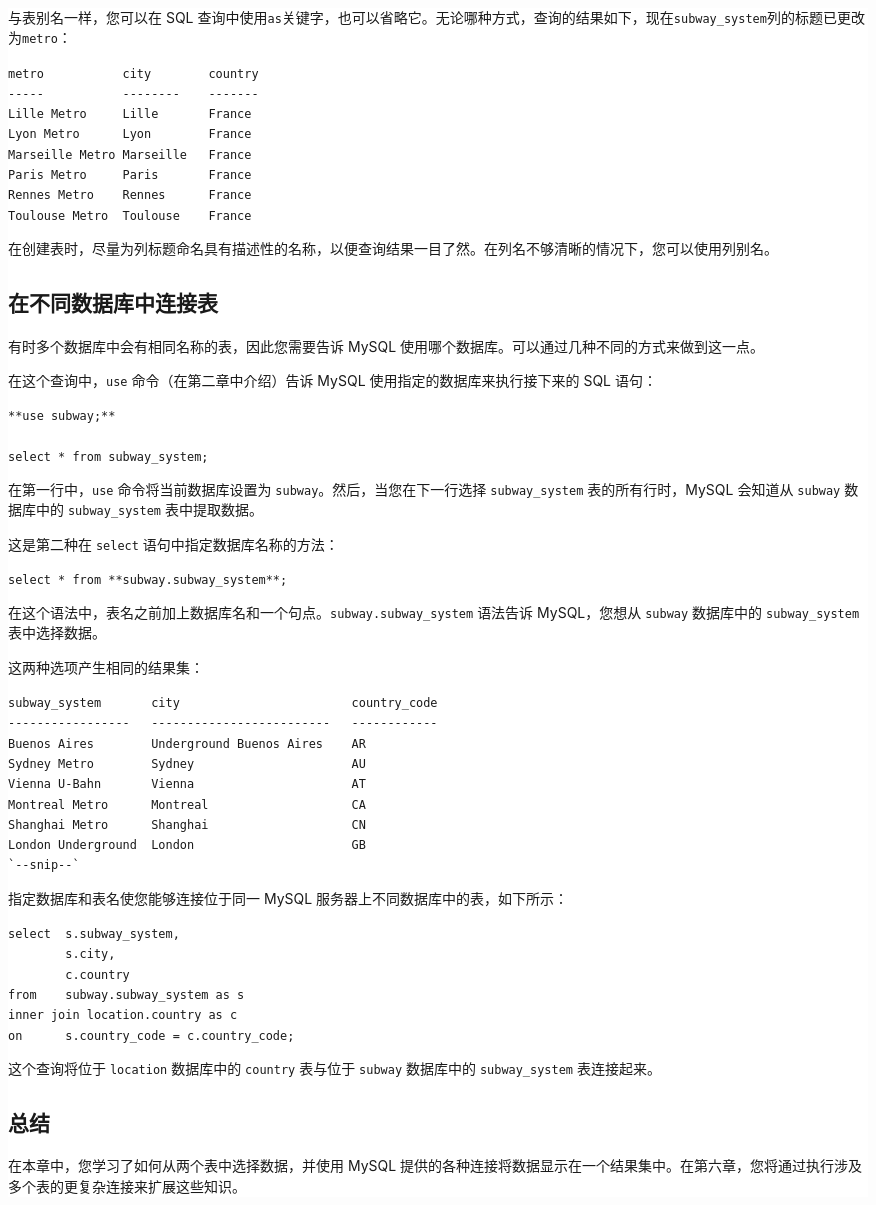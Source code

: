 与表别名一样，您可以在 SQL 查询中使用`as`关键字，也可以省略它。无论哪种方式，查询的结果如下，现在`subway_system`列的标题已更改为`metro`：

```
metro           city        country
-----           --------    -------
Lille Metro     Lille       France
Lyon Metro      Lyon        France
Marseille Metro Marseille   France
Paris Metro     Paris       France
Rennes Metro    Rennes      France
Toulouse Metro  Toulouse    France
```

在创建表时，尽量为列标题命名具有描述性的名称，以便查询结果一目了然。在列名不够清晰的情况下，您可以使用列别名。

## 在不同数据库中连接表

有时多个数据库中会有相同名称的表，因此您需要告诉 MySQL 使用哪个数据库。可以通过几种不同的方式来做到这一点。

在这个查询中，`use` 命令（在第二章中介绍）告诉 MySQL 使用指定的数据库来执行接下来的 SQL 语句：

```
**use subway;**

select * from subway_system;
```

在第一行中，`use` 命令将当前数据库设置为 `subway`。然后，当您在下一行选择 `subway_system` 表的所有行时，MySQL 会知道从 `subway` 数据库中的 `subway_system` 表中提取数据。

这是第二种在 `select` 语句中指定数据库名称的方法：

```
select * from **subway.subway_system**;
```

在这个语法中，表名之前加上数据库名和一个句点。`subway.subway_system` 语法告诉 MySQL，您想从 `subway` 数据库中的 `subway_system` 表中选择数据。

这两种选项产生相同的结果集：

```
subway_system       city                        country_code
-----------------   -------------------------   ------------
Buenos Aires        Underground Buenos Aires    AR
Sydney Metro        Sydney                      AU
Vienna U-Bahn       Vienna                      AT
Montreal Metro      Montreal                    CA
Shanghai Metro      Shanghai                    CN
London Underground  London                      GB
`--snip--`
```

指定数据库和表名使您能够连接位于同一 MySQL 服务器上不同数据库中的表，如下所示：

```
select  s.subway_system,
        s.city,
        c.country
from    subway.subway_system as s
inner join location.country as c
on      s.country_code = c.country_code;
```

这个查询将位于 `location` 数据库中的 `country` 表与位于 `subway` 数据库中的 `subway_system` 表连接起来。

## 总结

在本章中，您学习了如何从两个表中选择数据，并使用 MySQL 提供的各种连接将数据显示在一个结果集中。在第六章，您将通过执行涉及多个表的更复杂连接来扩展这些知识。
